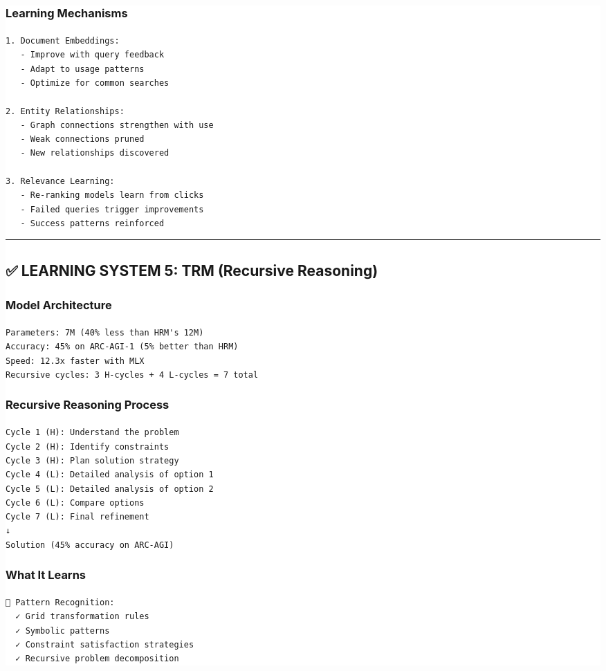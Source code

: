 ### Learning Mechanisms
```
1. Document Embeddings:
   - Improve with query feedback
   - Adapt to usage patterns
   - Optimize for common searches
   
2. Entity Relationships:
   - Graph connections strengthen with use
   - Weak connections pruned
   - New relationships discovered
   
3. Relevance Learning:
   - Re-ranking models learn from clicks
   - Failed queries trigger improvements
   - Success patterns reinforced
```

---

## ✅ LEARNING SYSTEM 5: TRM (Recursive Reasoning)

### Model Architecture
```
Parameters: 7M (40% less than HRM's 12M)
Accuracy: 45% on ARC-AGI-1 (5% better than HRM)
Speed: 12.3x faster with MLX
Recursive cycles: 3 H-cycles + 4 L-cycles = 7 total
```

### Recursive Reasoning Process
```
Cycle 1 (H): Understand the problem
Cycle 2 (H): Identify constraints
Cycle 3 (H): Plan solution strategy
Cycle 4 (L): Detailed analysis of option 1
Cycle 5 (L): Detailed analysis of option 2
Cycle 6 (L): Compare options
Cycle 7 (L): Final refinement
↓
Solution (45% accuracy on ARC-AGI)
```

### What It Learns
```
🎯 Pattern Recognition:
  ✓ Grid transformation rules
  ✓ Symbolic patterns
  ✓ Constraint satisfaction strategies
  ✓ Recursive problem decomposition
```
